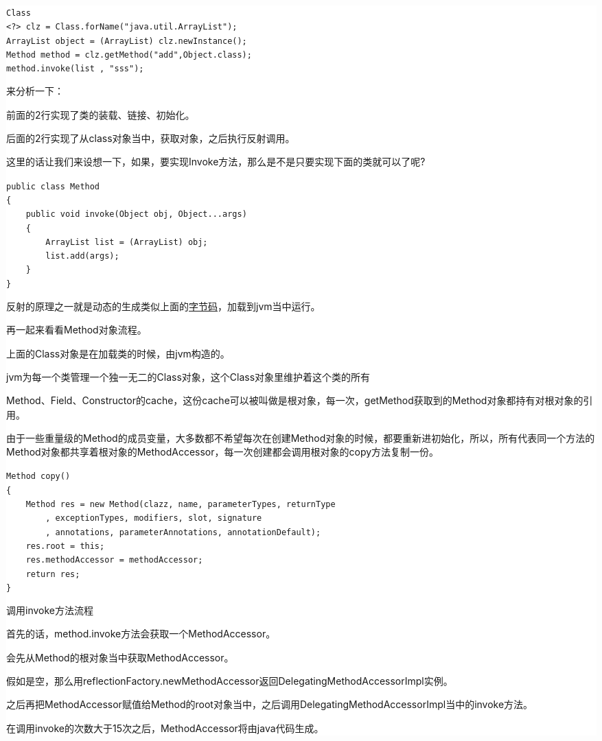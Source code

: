 ```markup
Class
<?> clz = Class.forName("java.util.ArrayList");
ArrayList object = (ArrayList) clz.newInstance();
Method method = clz.getMethod("add",Object.class);
method.invoke(list , "sss");
```

来分析一下：

前面的2行实现了类的装载、链接、初始化。

后面的2行实现了从class对象当中，获取对象，之后执行反射调用。

这里的话让我们来设想一下，如果，要实现Invoke方法，那么是不是只要实现下面的类就可以了呢?

```markup
public class Method
{
    public void invoke(Object obj, Object...args)
    {
        ArrayList list = (ArrayList) obj;
        list.add(args);
    }
}
```

反射的原理之一就是动态的生成类似上面的[字节码](https://qqe2.com/java/post/1159.html)，加载到jvm当中运行。

再一起来看看Method对象流程。

上面的Class对象是在加载类的时候，由jvm构造的。

jvm为每一个类管理一个独一无二的Class对象，这个Class对象里维护着这个类的所有

Method、Field、Constructor的cache，这份cache可以被叫做是根对象，每一次，getMethod获取到的Method对象都持有对根对象的引用。

由于一些重量级的Method的成员变量，大多数都不希望每次在创建Method对象的时候，都要重新进初始化，所以，所有代表同一个方法的Method对象都共享着根对象的MethodAccessor，每一次创建都会调用根对象的copy方法复制一份。

```markup
Method copy()
{
    Method res = new Method(clazz, name, parameterTypes, returnType
        , exceptionTypes, modifiers, slot, signature
        , annotations, parameterAnnotations, annotationDefault);
    res.root = this;
    res.methodAccessor = methodAccessor;
    return res;
}
```

调用invoke方法流程

首先的话，method.invoke方法会获取一个MethodAccessor。

会先从Method的根对象当中获取MethodAccessor。

假如是空，那么用reflectionFactory.newMethodAccessor返回DelegatingMethodAccessorImpl实例。

之后再把MethodAccessor赋值给Method的root对象当中，之后调用DelegatingMethodAccessorImpl当中的invoke方法。

在调用invoke的次数大于15次之后，MethodAccessor将由java代码生成。



